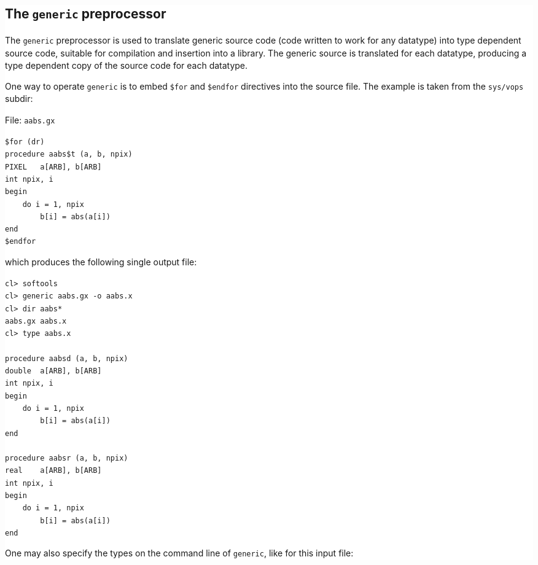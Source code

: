 ## The `generic` preprocessor

The `generic` preprocessor is used to translate generic source code (code
written to work for any datatype) into type dependent source code,
suitable for compilation and insertion into a library.  The generic source
is translated for each datatype, producing a type dependent copy of the
source code for each datatype.

One way to operate `generic` is to embed `$for` and `$endfor`
directives into the source file. The example is taken from the
`sys/vops` subdir:

File: `aabs.gx`
```
$for (dr)
procedure aabs$t (a, b, npix)
PIXEL	a[ARB], b[ARB]
int	npix, i
begin
	do i = 1, npix
	    b[i] = abs(a[i])
end
$endfor
```

which produces the following single output file:

```
cl> softools
cl> generic aabs.gx -o aabs.x
cl> dir aabs*
aabs.gx aabs.x 
cl> type aabs.x

procedure aabsd (a, b, npix)
double	a[ARB], b[ARB]
int	npix, i
begin
	do i = 1, npix
	    b[i] = abs(a[i])
end

procedure aabsr (a, b, npix)
real	a[ARB], b[ARB]
int	npix, i
begin
	do i = 1, npix
	    b[i] = abs(a[i])
end

```

One may also specify the types on the command line of `generic`, like
for this input file:

